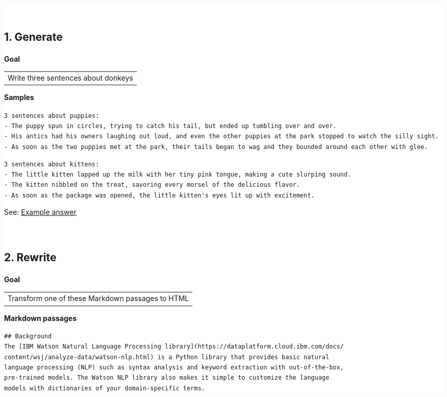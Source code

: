 <p>&nbsp;</p>

## 1. Generate

**Goal**

<table>
<tr>
<td>
Write three sentences about donkeys
</td>
</tr>
</table>
  
**Samples**
```
3 sentences about puppies:
- The puppy spun in circles, trying to catch his tail, but ended up tumbling over and over.
- His antics had his owners laughing out loud, and even the other puppies at the park stopped to watch the silly sight.
- As soon as the two puppies met at the park, their tails began to wag and they bounded around each other with glee.
```
```
3 sentences about kittens:
- The little kitten lapped up the milk with her tiny pink tongue, making a cute slurping sound.
- The kitten nibbled on the treat, savoring every morsel of the delicious flavor.
- As soon as the package was opened, the little kitten's eyes lit up with excitement.
```

See: [Example answer](prompt-engineering-exercise-answers.md#1-generate)

<p>&nbsp;</p>

## 2. Rewrite

**Goal**

<table>
<tr>
<td>
Transform one of these Markdown passages to HTML
</td>
</tr>
</table>

**Markdown passages**

```
## Background
The [IBM Watson Natural Language Processing library](https://dataplatform.cloud.ibm.com/docs/
content/wsj/analyze-data/watson-nlp.html) is a Python library that provides basic natural
language processing (NLP) such as syntax analysis and keyword extraction with out-of-the-box,
pre-trained models. The Watson NLP library also makes it simple to customize the language
models with dictionaries of your domain-specific terms.
```
